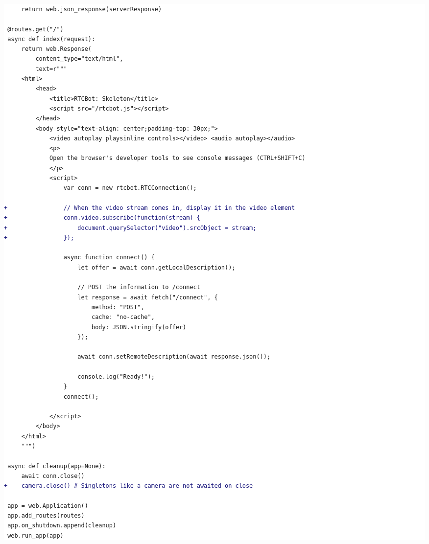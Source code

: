 ```diff
     return web.json_response(serverResponse)

 @routes.get("/")
 async def index(request):
     return web.Response(
         content_type="text/html",
         text=r"""
     <html>
         <head>
             <title>RTCBot: Skeleton</title>
             <script src="/rtcbot.js"></script>
         </head>
         <body style="text-align: center;padding-top: 30px;">
             <video autoplay playsinline controls></video> <audio autoplay></audio>
             <p>
             Open the browser's developer tools to see console messages (CTRL+SHIFT+C)
             </p>
             <script>
                 var conn = new rtcbot.RTCConnection();

+                // When the video stream comes in, display it in the video element
+                conn.video.subscribe(function(stream) {
+                    document.querySelector("video").srcObject = stream;
+                });

                 async function connect() {
                     let offer = await conn.getLocalDescription();

                     // POST the information to /connect
                     let response = await fetch("/connect", {
                         method: "POST",
                         cache: "no-cache",
                         body: JSON.stringify(offer)
                     });

                     await conn.setRemoteDescription(await response.json());

                     console.log("Ready!");
                 }
                 connect();

             </script>
         </body>
     </html>
     """)

 async def cleanup(app=None):
     await conn.close()
+    camera.close() # Singletons like a camera are not awaited on close

 app = web.Application()
 app.add_routes(routes)
 app.on_shutdown.append(cleanup)
 web.run_app(app)
```
